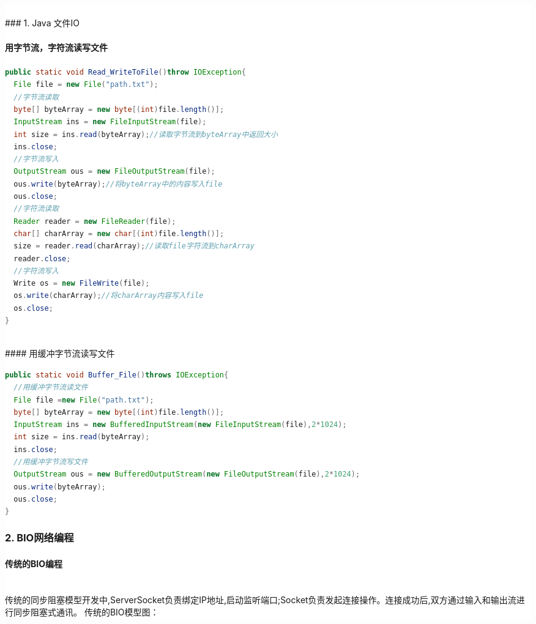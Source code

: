 <br>
### 1.  Java 文件IO

#### 用字节流，字符流读写文件

```java
public static void Read_WriteToFile()throw IOException{
  File file = new File("path.txt");
  //字节流读取
  byte[] byteArray = new byte[(int)file.length()];
  InputStream ins = new FileInputStream(file);
  int size = ins.read(byteArray);//读取字节流到byteArray中返回大小
  ins.close;
  //字节流写入
  OutputStream ous = new FileOutputStream(file);
  ous.write(byteArray);//将byteArray中的内容写入file
  ous.close;
  //字符流读取
  Reader reader = new FileReader(file);
  char[] charArray = new char[(int)file.length()];
  size = reader.read(charArray);//读取file字符流到charArray
  reader.close;
  //字符流写入
  Write os = new FileWrite(file);
  os.write(charArray);//将charArray内容写入file
  os.close;
}

```

<br>
#### 用缓冲字节流读写文件

```java
public static void Buffer_File()throws IOException{
  //用缓冲字节流读文件
  File file =new File("path.txt");
  byte[] byteArray = new byte[(int)file.length()];
  InputStream ins = new BufferedInputStream(new FileInputStream(file),2*1024);
  int size = ins.read(byteArray);
  ins.close;
  //用缓冲字节流写文件
  OutputStream ous = new BufferedOutputStream(new FileOutputStream(file),2*1024);
  ous.write(byteArray);
  ous.close;
}

```

### 2. BIO网络编程

#### 传统的BIO编程
<br>
传统的同步阻塞模型开发中,ServerSocket负责绑定IP地址,启动监听端口;Socket负责发起连接操作。连接成功后,双方通过输入和输出流进行同步阻塞式通讯。  
传统的BIO模型图：  
